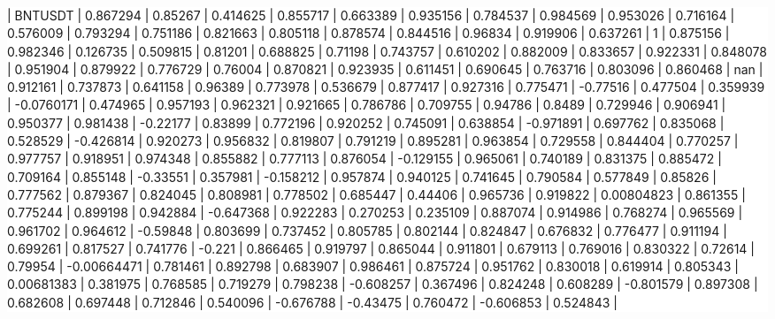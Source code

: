 | BNTUSDT       |   0.867294  |   0.85267   |   0.414625   |     0.855717 |   0.663389   |   0.935156  |   0.784537  |   0.984569  |   0.953026  |   0.716164    |   0.576009  |   0.793294    |   0.751186   |   0.821663  |   0.805118   |   0.878574  |   0.844516  |   0.96834   |   0.919906   |   0.637261 |   1          |   0.875156  |   0.982346  |   0.126735   |   0.509815  |    0.81201  |   0.688825  |   0.71198    |   0.743757   |   0.610202  |   0.882009  |   0.833657  |   0.922331  |   0.848078  |   0.951904  |   0.879922   |   0.776729  |   0.76004   |   0.870821  |    0.923935  |   0.611451  |   0.690645  |   0.763716   |   0.803096  |   0.860468  |        nan |   0.912161   |   0.737873    |   0.641158  |   0.96389   |   0.773978  |   0.536679  |   0.877417  |   0.927316  |   0.775471  |  -0.77516     |   0.477504  |   0.359939  |  -0.0760171  |      0.474965   |   0.957193   |   0.962321   |   0.921665   |   0.786786  |   0.709755  |   0.94786   |   0.8489     |   0.729946  |   0.906941  |   0.950377   |   0.981438  |  -0.22177    |     0.83899   |   0.772196  |   0.920252  |   0.745091   |   0.638854   |  -0.971891   |   0.697762   |   0.835068 |   0.528529 |  -0.426814  |   0.920273   |   0.956832  |   0.819807 |   0.791219  |   0.895281   |   0.963854   |   0.729558   |   0.844404    |   0.770257   |   0.977757  |   0.918951   |   0.974348  |   0.855882  |   0.777113  |   0.876054  |  -0.129155   |   0.965061  |   0.740189  |   0.831375  |   0.885472  |   0.709164    |    0.855148 |  -0.33551     |   0.357981   |  -0.158212  |    0.957874  |   0.940125   |   0.741645  |   0.790584   |   0.577849  |    0.85826  |   0.777562  |   0.879367  |   0.824045 |   0.808981   |   0.778502   |   0.685447  |   0.44406    |   0.965736  |   0.919822  |   0.00804823 |   0.861355   |   0.775244   |   0.899198  |   0.942884  |  -0.647368   |   0.922283  |   0.270253   |   0.235109  |   0.887074  |   0.914986  |   0.768274   |   0.965569  |    0.961702  |   0.964612   |  -0.59848   |     0.803699  |   0.737452   |   0.805785 |   0.802144  |   0.824847  |   0.676832   |   0.776477   |   0.911194  |   0.699261  |   0.817527  |    0.741776  |  -0.221      |   0.866465  |   0.919797  |   0.865044  |   0.911801  |   0.679113  |   0.769016  |   0.830322  |   0.72614    |   0.79954    |  -0.00664471 |   0.781461  |   0.892798  |   0.683907  |   0.986461  |   0.875724  |   0.951762  |   0.830018   |   0.619914   |   0.805343  |   0.00681383 |   0.381975   |   0.768585  |   0.719279   |   0.798238  |  -0.608257    |   0.367496   |   0.824248  |   0.608289    |  -0.801579  |   0.897308  |   0.682608  |   0.697448   |   0.712846   |   0.540096  |  -0.676788    |  -0.43475    |   0.760472   |  -0.606853   |   0.524843   |
